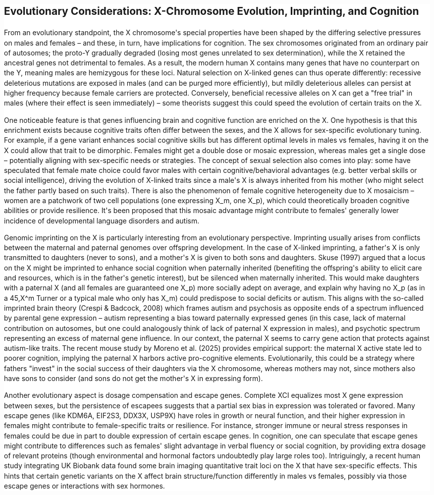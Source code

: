 ## Evolutionary Considerations: X-Chromosome Evolution, Imprinting, and Cognition

From an evolutionary standpoint, the X chromosome's special properties have been shaped by the differing selective pressures on males and females – and these, in turn, have implications for cognition. The sex chromosomes originated from an ordinary pair of autosomes; the proto-Y gradually degraded (losing most genes unrelated to sex determination), while the X retained the ancestral genes not detrimental to females. As a result, the modern human X contains many genes that have no counterpart on the Y, meaning males are hemizygous for these loci. Natural selection on X-linked genes can thus operate differently: recessive deleterious mutations are exposed in males (and can be purged more efficiently), but mildly deleterious alleles can persist at higher frequency because female carriers are protected. Conversely, beneficial recessive alleles on X can get a "free trial" in males (where their effect is seen immediately) – some theorists suggest this could speed the evolution of certain traits on the X.

One noticeable feature is that genes influencing brain and cognitive function are enriched on the X. One hypothesis is that this enrichment exists because cognitive traits often differ between the sexes, and the X allows for sex-specific evolutionary tuning. For example, if a gene variant enhances social cognitive skills but has different optimal levels in males vs females, having it on the X could allow that trait to be dimorphic. Females might get a double dose or mosaic expression, whereas males get a single dose – potentially aligning with sex-specific needs or strategies. The concept of sexual selection also comes into play: some have speculated that female mate choice could favor males with certain cognitive/behavioral advantages (e.g. better verbal skills or social intelligence), driving the evolution of X-linked traits since a male's X is always inherited from his mother (who might select the father partly based on such traits). There is also the phenomenon of female cognitive heterogeneity due to X mosaicism – women are a patchwork of two cell populations (one expressing X_m, one X_p), which could theoretically broaden cognitive abilities or provide resilience. It's been proposed that this mosaic advantage might contribute to females' generally lower incidence of developmental language disorders and autism.

Genomic imprinting on the X is particularly interesting from an evolutionary perspective. Imprinting usually arises from conflicts between the maternal and paternal genomes over offspring development. In the case of X-linked imprinting, a father's X is only transmitted to daughters (never to sons), and a mother's X is given to both sons and daughters. Skuse (1997) argued that a locus on the X might be imprinted to enhance social cognition when paternally inherited (benefiting the offspring's ability to elicit care and resources, which is in the father's genetic interest), but be silenced when maternally inherited. This would make daughters with a paternal X (and all females are guaranteed one X_p) more socially adept on average, and explain why having no X_p (as in a 45,X^m Turner or a typical male who only has X_m) could predispose to social deficits or autism. This aligns with the so-called imprinted brain theory (Crespi & Badcock, 2008) which frames autism and psychosis as opposite ends of a spectrum influenced by parental gene expression – autism representing a bias toward paternally expressed genes (in this case, lack of maternal contribution on autosomes, but one could analogously think of lack of paternal X expression in males), and psychotic spectrum representing an excess of maternal gene influence. In our context, the paternal X seems to carry gene action that protects against autism-like traits. The recent mouse study by Moreno et al. (2025) provides empirical support: the maternal X active state led to poorer cognition, implying the paternal X harbors active pro-cognitive elements. Evolutionarily, this could be a strategy where fathers "invest" in the social success of their daughters via the X chromosome, whereas mothers may not, since mothers also have sons to consider (and sons do not get the mother's X in expressing form).

Another evolutionary aspect is dosage compensation and escape genes. Complete XCI equalizes most X gene expression between sexes, but the persistence of escapees suggests that a partial sex bias in expression was tolerated or favored. Many escape genes (like KDM6A, EIF2S3, DDX3X, USP9X) have roles in growth or neural function, and their higher expression in females might contribute to female-specific traits or resilience. For instance, stronger immune or neural stress responses in females could be due in part to double expression of certain escape genes. In cognition, one can speculate that escape genes might contribute to differences such as females' slight advantage in verbal fluency or social cognition, by providing extra dosage of relevant proteins (though environmental and hormonal factors undoubtedly play large roles too). Intriguingly, a recent human study integrating UK Biobank data found some brain imaging quantitative trait loci on the X that have sex-specific effects. This hints that certain genetic variants on the X affect brain structure/function differently in males vs females, possibly via those escape genes or interactions with sex hormones.
